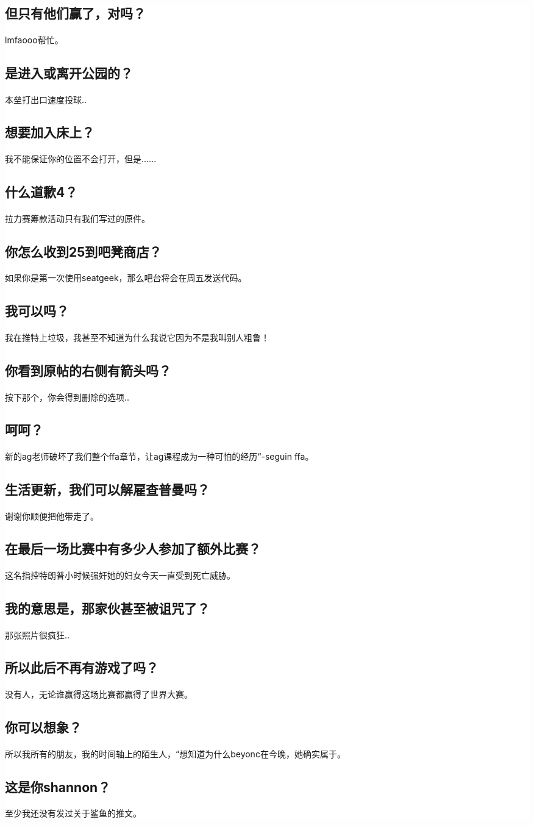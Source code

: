 ## 但只有他们赢了，对吗？
lmfaooo帮忙。

## 是进入或离开公园的？
本垒打出口速度投球..

## 想要加入床上？
我不能保证你的位置不会打开，但是......

## 什么道歉4？
拉力赛筹款活动只有我们写过的原件。

## 你怎么收到25到吧凳商店？
如果你是第一次使用seatgeek，那么吧台将会在周五发送代码。

##  我可以吗？
我在推特上垃圾，我甚至不知道为什么我说它因为不是我叫别人粗鲁！

## 你看到原帖的右侧有箭头吗？
按下那个，你会得到删除的选项..

## 呵呵？
新的ag老师破坏了我们整个ffa章节，让ag课程成为一种可怕的经历“-seguin ffa。

## 生活更新，我们可以解雇查普曼吗？
谢谢你顺便把他带走了。

## 在最后一场比赛中有多少人参加了额外比赛？
这名指控特朗普小时候强奸她的妇女今天一直受到死亡威胁。

## 我的意思是，那家伙甚至被诅咒了？
那张照片很疯狂..

## 所以此后不再有游戏了吗？
没有人，无论谁赢得这场比赛都赢得了世界大赛。

##  你可以想象？
所以我所有的朋友，我的时间轴上的陌生人，“想知道为什么beyonc在今晚，她确实属于。

## 这是你shannon？
至少我还没有发过关于鲨鱼的推文。
